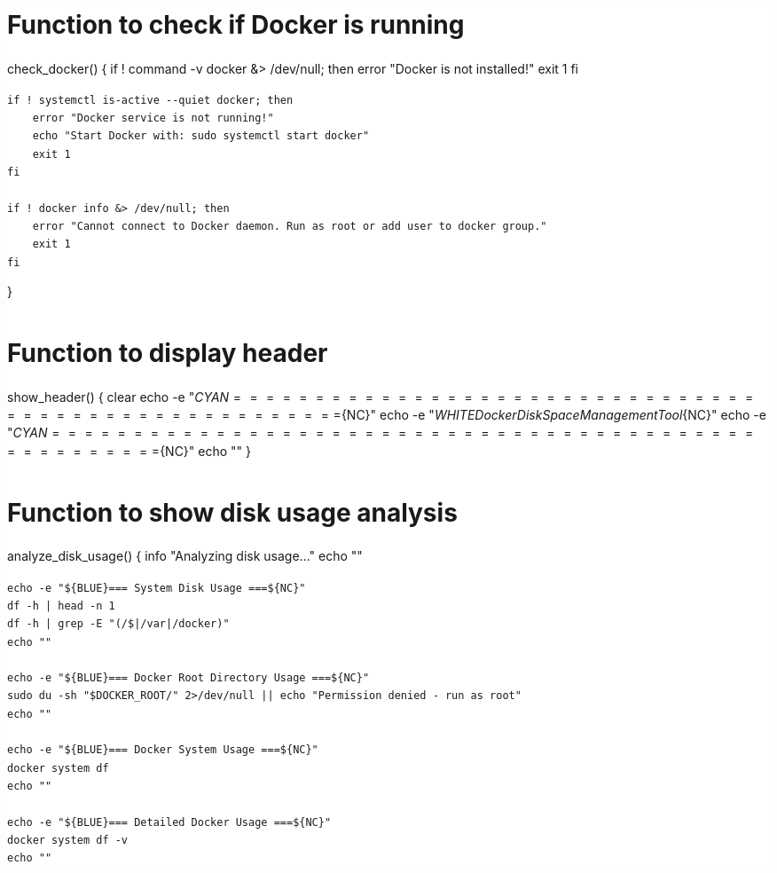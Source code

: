 # Function to check if Docker is running
check_docker() {
    if ! command -v docker &> /dev/null; then
        error "Docker is not installed!"
        exit 1
    fi
    
    if ! systemctl is-active --quiet docker; then
        error "Docker service is not running!"
        echo "Start Docker with: sudo systemctl start docker"
        exit 1
    fi
    
    if ! docker info &> /dev/null; then
        error "Cannot connect to Docker daemon. Run as root or add user to docker group."
        exit 1
    fi
}

# Function to display header
show_header() {
    clear
    echo -e "${CYAN}=====================================================${NC}"
    echo -e "${WHITE}        Docker Disk Space Management Tool${NC}"
    echo -e "${CYAN}=====================================================${NC}"
    echo ""
}

# Function to show disk usage analysis
analyze_disk_usage() {
    info "Analyzing disk usage..."
    echo ""
    
    echo -e "${BLUE}=== System Disk Usage ===${NC}"
    df -h | head -n 1
    df -h | grep -E "(/$|/var|/docker)"
    echo ""
    
    echo -e "${BLUE}=== Docker Root Directory Usage ===${NC}"
    sudo du -sh "$DOCKER_ROOT/" 2>/dev/null || echo "Permission denied - run as root"
    echo ""
    
    echo -e "${BLUE}=== Docker System Usage ===${NC}"
    docker system df
    echo ""
    
    echo -e "${BLUE}=== Detailed Docker Usage ===${NC}"
    docker system df -v
    echo ""
    